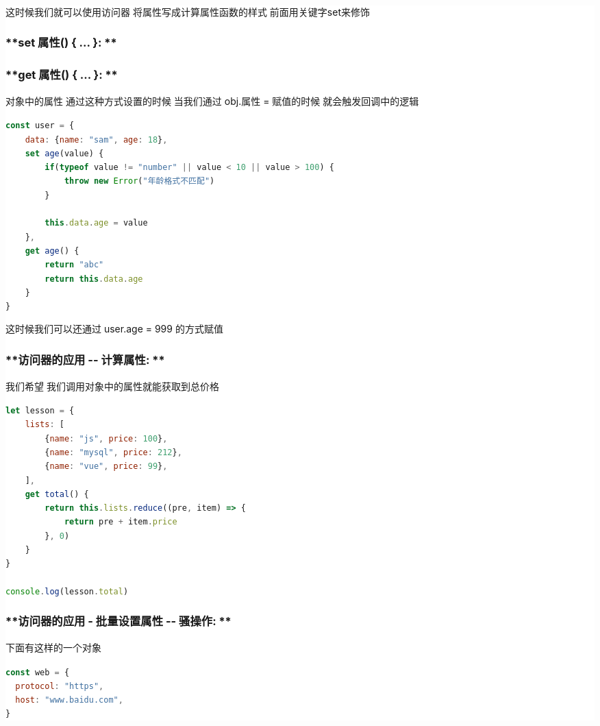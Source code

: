 这时候我们就可以使用访问器 将属性写成计算属性函数的样式 前面用关键字set来修饰

### **set 属性() { ... }: **
### **get 属性() { ... }: **
对象中的属性 通过这种方式设置的时候 当我们通过
obj.属性 = 赋值的时候 就会触发回调中的逻辑

```js
const user = {
    data: {name: "sam", age: 18},
    set age(value) {
        if(typeof value != "number" || value < 10 || value > 100) {
            throw new Error("年龄格式不匹配")
        }

        this.data.age = value
    },
    get age() {
        return "abc"
        return this.data.age
    }
}
```

这时候我们可以还通过 user.age = 999 的方式赋值


### **访问器的应用 -- 计算属性: **
我们希望 我们调用对象中的属性就能获取到总价格

```js
let lesson = {
    lists: [
        {name: "js", price: 100},
        {name: "mysql", price: 212},
        {name: "vue", price: 99},
    ],
    get total() {
        return this.lists.reduce((pre, item) => {
            return pre + item.price
        }, 0)
    }
}

console.log(lesson.total)
```


### **访问器的应用 - 批量设置属性 -- 骚操作: **
下面有这样的一个对象
```js
const web = {
  protocol: "https",
  host: "www.baidu.com",
}
```
